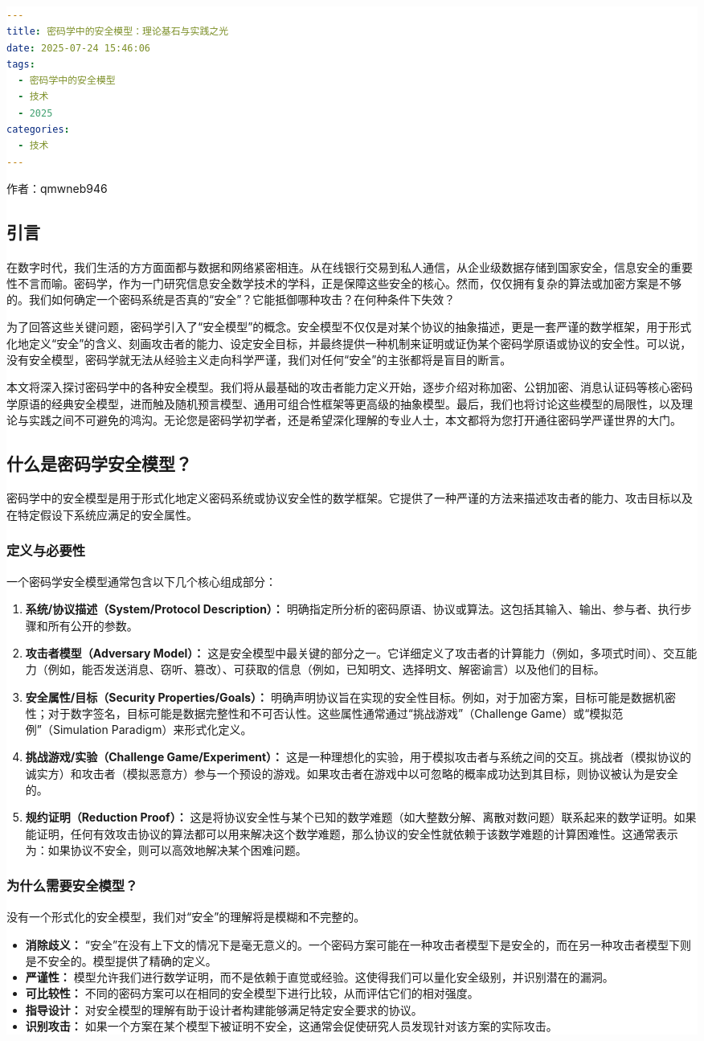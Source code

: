 ```yaml
---
title: 密码学中的安全模型：理论基石与实践之光
date: 2025-07-24 15:46:06
tags:
  - 密码学中的安全模型
  - 技术
  - 2025
categories:
  - 技术
---
```


作者：qmwneb946

## 引言

在数字时代，我们生活的方方面面都与数据和网络紧密相连。从在线银行交易到私人通信，从企业级数据存储到国家安全，信息安全的重要性不言而喻。密码学，作为一门研究信息安全数学技术的学科，正是保障这些安全的核心。然而，仅仅拥有复杂的算法或加密方案是不够的。我们如何确定一个密码系统是否真的“安全”？它能抵御哪种攻击？在何种条件下失效？

为了回答这些关键问题，密码学引入了“安全模型”的概念。安全模型不仅仅是对某个协议的抽象描述，更是一套严谨的数学框架，用于形式化地定义“安全”的含义、刻画攻击者的能力、设定安全目标，并最终提供一种机制来证明或证伪某个密码学原语或协议的安全性。可以说，没有安全模型，密码学就无法从经验主义走向科学严谨，我们对任何“安全”的主张都将是盲目的断言。

本文将深入探讨密码学中的各种安全模型。我们将从最基础的攻击者能力定义开始，逐步介绍对称加密、公钥加密、消息认证码等核心密码学原语的经典安全模型，进而触及随机预言模型、通用可组合性框架等更高级的抽象模型。最后，我们也将讨论这些模型的局限性，以及理论与实践之间不可避免的鸿沟。无论您是密码学初学者，还是希望深化理解的专业人士，本文都将为您打开通往密码学严谨世界的大门。

## 什么是密码学安全模型？

密码学中的安全模型是用于形式化地定义密码系统或协议安全性的数学框架。它提供了一种严谨的方法来描述攻击者的能力、攻击目标以及在特定假设下系统应满足的安全属性。

### 定义与必要性

一个密码学安全模型通常包含以下几个核心组成部分：

1.  **系统/协议描述（System/Protocol Description）：** 明确指定所分析的密码原语、协议或算法。这包括其输入、输出、参与者、执行步骤和所有公开的参数。

2.  **攻击者模型（Adversary Model）：** 这是安全模型中最关键的部分之一。它详细定义了攻击者的计算能力（例如，多项式时间）、交互能力（例如，能否发送消息、窃听、篡改）、可获取的信息（例如，已知明文、选择明文、解密谕言）以及他们的目标。

3.  **安全属性/目标（Security Properties/Goals）：** 明确声明协议旨在实现的安全性目标。例如，对于加密方案，目标可能是数据机密性；对于数字签名，目标可能是数据完整性和不可否认性。这些属性通常通过“挑战游戏”（Challenge Game）或“模拟范例”（Simulation Paradigm）来形式化定义。

4.  **挑战游戏/实验（Challenge Game/Experiment）：** 这是一种理想化的实验，用于模拟攻击者与系统之间的交互。挑战者（模拟协议的诚实方）和攻击者（模拟恶意方）参与一个预设的游戏。如果攻击者在游戏中以可忽略的概率成功达到其目标，则协议被认为是安全的。

5.  **规约证明（Reduction Proof）：** 这是将协议安全性与某个已知的数学难题（如大整数分解、离散对数问题）联系起来的数学证明。如果能证明，任何有效攻击协议的算法都可以用来解决这个数学难题，那么协议的安全性就依赖于该数学难题的计算困难性。这通常表示为：如果协议不安全，则可以高效地解决某个困难问题。

### 为什么需要安全模型？

没有一个形式化的安全模型，我们对“安全”的理解将是模糊和不完整的。

*   **消除歧义：** “安全”在没有上下文的情况下是毫无意义的。一个密码方案可能在一种攻击者模型下是安全的，而在另一种攻击者模型下则是不安全的。模型提供了精确的定义。
*   **严谨性：** 模型允许我们进行数学证明，而不是依赖于直觉或经验。这使得我们可以量化安全级别，并识别潜在的漏洞。
*   **可比较性：** 不同的密码方案可以在相同的安全模型下进行比较，从而评估它们的相对强度。
*   **指导设计：** 对安全模型的理解有助于设计者构建能够满足特定安全要求的协议。
*   **识别攻击：** 如果一个方案在某个模型下被证明不安全，这通常会促使研究人员发现针对该方案的实际攻击。
